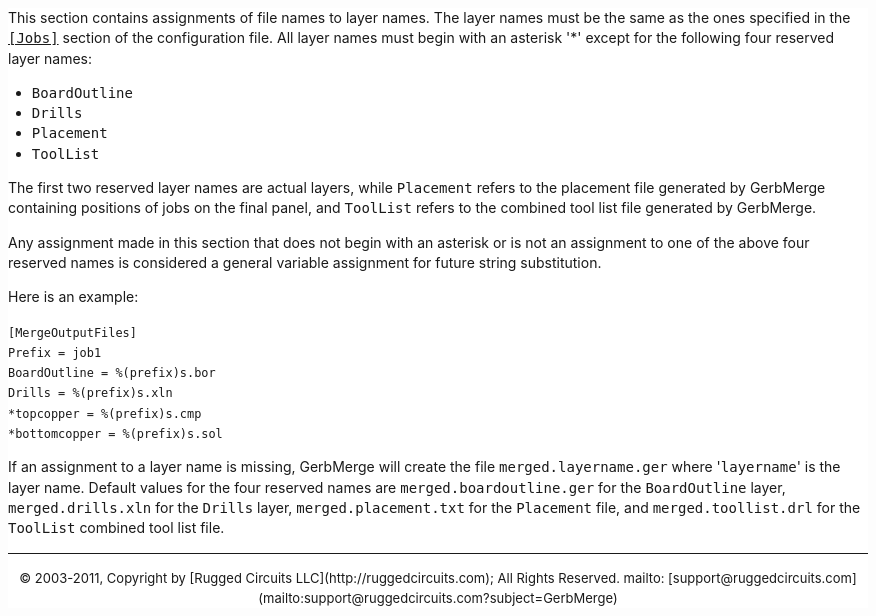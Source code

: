 This section contains assignments of file names to layer names. The layer names must be the same as the ones specified in the [<tt>[Jobs]</tt>](#Jobs) section of the configuration file. All layer names must begin with an asterisk '*' except for the following four reserved layer names:

* <tt>BoardOutline</tt>
* <tt>Drills</tt>
* <tt>Placement</tt>
* <tt>ToolList</tt>

The first two reserved layer names are actual layers, while <tt>Placement</tt> refers to the placement file generated by GerbMerge containing positions of jobs on the final panel, and <tt>ToolList</tt> refers to the combined tool list file generated by GerbMerge.

Any assignment made in this section that does not begin with an asterisk or is not an assignment to one of the above four reserved names is considered a general variable assignment for future string substitution.

Here is an example:

    [MergeOutputFiles]
    Prefix = job1
    BoardOutline = %(prefix)s.bor
    Drills = %(prefix)s.xln
    *topcopper = %(prefix)s.cmp
    *bottomcopper = %(prefix)s.sol

If an assignment to a layer name is missing, GerbMerge will create the file <tt>merged.layername.ger</tt> where '<tt>layername</tt>' is the layer name. Default values for the four reserved names are <tt>merged.boardoutline.ger</tt> for the <tt>BoardOutline</tt> layer, <tt>merged.drills.xln</tt> for the <tt>Drills</tt> layer, <tt>merged.placement.txt</tt> for the <tt>Placement</tt> file, and <tt>merged.toollist.drl</tt> for the <tt>ToolList</tt> combined tool list file.

* * *

<center><font size="-1">© 2003-2011, Copyright by [Rugged Circuits LLC](http://ruggedcircuits.com); All Rights Reserved. mailto: [support@ruggedcircuits.com](mailto:support@ruggedcircuits.com?subject=GerbMerge)</font></center>
